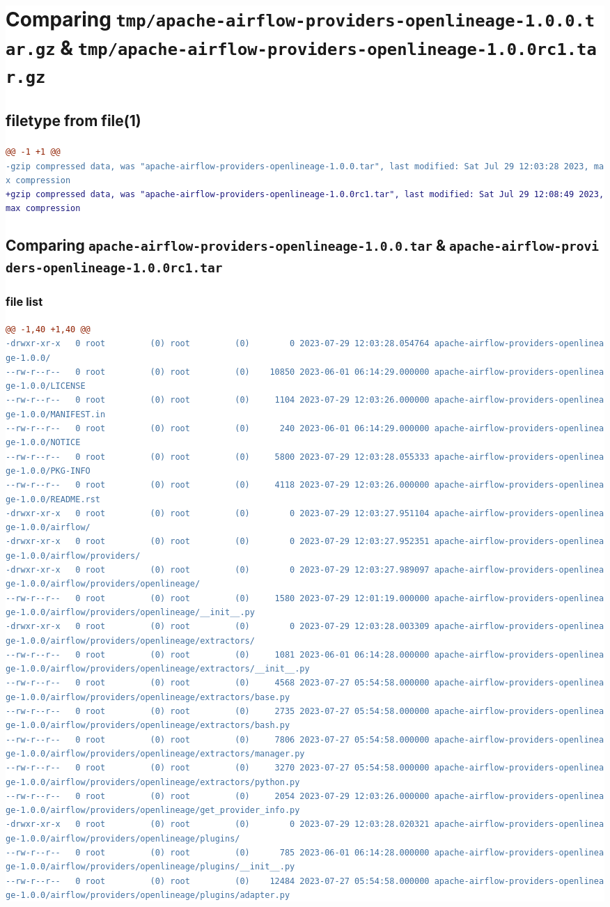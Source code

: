 # Comparing `tmp/apache-airflow-providers-openlineage-1.0.0.tar.gz` & `tmp/apache-airflow-providers-openlineage-1.0.0rc1.tar.gz`

## filetype from file(1)

```diff
@@ -1 +1 @@
-gzip compressed data, was "apache-airflow-providers-openlineage-1.0.0.tar", last modified: Sat Jul 29 12:03:28 2023, max compression
+gzip compressed data, was "apache-airflow-providers-openlineage-1.0.0rc1.tar", last modified: Sat Jul 29 12:08:49 2023, max compression
```

## Comparing `apache-airflow-providers-openlineage-1.0.0.tar` & `apache-airflow-providers-openlineage-1.0.0rc1.tar`

### file list

```diff
@@ -1,40 +1,40 @@
-drwxr-xr-x   0 root         (0) root         (0)        0 2023-07-29 12:03:28.054764 apache-airflow-providers-openlineage-1.0.0/
--rw-r--r--   0 root         (0) root         (0)    10850 2023-06-01 06:14:29.000000 apache-airflow-providers-openlineage-1.0.0/LICENSE
--rw-r--r--   0 root         (0) root         (0)     1104 2023-07-29 12:03:26.000000 apache-airflow-providers-openlineage-1.0.0/MANIFEST.in
--rw-r--r--   0 root         (0) root         (0)      240 2023-06-01 06:14:29.000000 apache-airflow-providers-openlineage-1.0.0/NOTICE
--rw-r--r--   0 root         (0) root         (0)     5800 2023-07-29 12:03:28.055333 apache-airflow-providers-openlineage-1.0.0/PKG-INFO
--rw-r--r--   0 root         (0) root         (0)     4118 2023-07-29 12:03:26.000000 apache-airflow-providers-openlineage-1.0.0/README.rst
-drwxr-xr-x   0 root         (0) root         (0)        0 2023-07-29 12:03:27.951104 apache-airflow-providers-openlineage-1.0.0/airflow/
-drwxr-xr-x   0 root         (0) root         (0)        0 2023-07-29 12:03:27.952351 apache-airflow-providers-openlineage-1.0.0/airflow/providers/
-drwxr-xr-x   0 root         (0) root         (0)        0 2023-07-29 12:03:27.989097 apache-airflow-providers-openlineage-1.0.0/airflow/providers/openlineage/
--rw-r--r--   0 root         (0) root         (0)     1580 2023-07-29 12:01:19.000000 apache-airflow-providers-openlineage-1.0.0/airflow/providers/openlineage/__init__.py
-drwxr-xr-x   0 root         (0) root         (0)        0 2023-07-29 12:03:28.003309 apache-airflow-providers-openlineage-1.0.0/airflow/providers/openlineage/extractors/
--rw-r--r--   0 root         (0) root         (0)     1081 2023-06-01 06:14:28.000000 apache-airflow-providers-openlineage-1.0.0/airflow/providers/openlineage/extractors/__init__.py
--rw-r--r--   0 root         (0) root         (0)     4568 2023-07-27 05:54:58.000000 apache-airflow-providers-openlineage-1.0.0/airflow/providers/openlineage/extractors/base.py
--rw-r--r--   0 root         (0) root         (0)     2735 2023-07-27 05:54:58.000000 apache-airflow-providers-openlineage-1.0.0/airflow/providers/openlineage/extractors/bash.py
--rw-r--r--   0 root         (0) root         (0)     7806 2023-07-27 05:54:58.000000 apache-airflow-providers-openlineage-1.0.0/airflow/providers/openlineage/extractors/manager.py
--rw-r--r--   0 root         (0) root         (0)     3270 2023-07-27 05:54:58.000000 apache-airflow-providers-openlineage-1.0.0/airflow/providers/openlineage/extractors/python.py
--rw-r--r--   0 root         (0) root         (0)     2054 2023-07-29 12:03:26.000000 apache-airflow-providers-openlineage-1.0.0/airflow/providers/openlineage/get_provider_info.py
-drwxr-xr-x   0 root         (0) root         (0)        0 2023-07-29 12:03:28.020321 apache-airflow-providers-openlineage-1.0.0/airflow/providers/openlineage/plugins/
--rw-r--r--   0 root         (0) root         (0)      785 2023-06-01 06:14:28.000000 apache-airflow-providers-openlineage-1.0.0/airflow/providers/openlineage/plugins/__init__.py
--rw-r--r--   0 root         (0) root         (0)    12484 2023-07-27 05:54:58.000000 apache-airflow-providers-openlineage-1.0.0/airflow/providers/openlineage/plugins/adapter.py
```